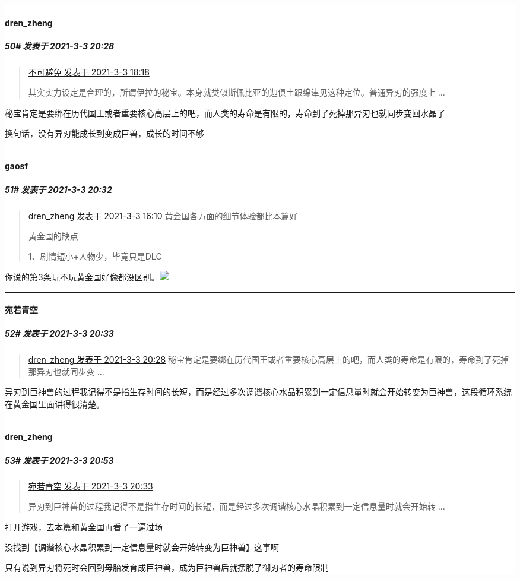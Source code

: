 
*****

####  dren_zheng  
##### 50#       发表于 2021-3-3 20:28


<blockquote><a href="httphttps://bbs.saraba1st.com/2b/forum.php?mod=redirect&amp;goto=findpost&amp;pid=50500271&amp;ptid=1990941" target="_blank">不可避免 发表于 2021-3-3 18:18</a>

其实实力设定是合理的，所谓伊拉的秘宝。本身就类似斯佩比亚的迦俱土跟绵津见这种定位。普通异刃的强度上 ...</blockquote>
秘宝肯定是要绑在历代国王或者重要核心高层上的吧，而人类的寿命是有限的，寿命到了死掉那异刃也就同步变回水晶了

换句话，没有异刃能成长到变成巨兽，成长的时间不够


*****

####  gaosf  
##### 51#       发表于 2021-3-3 20:32


<blockquote><a href="httphttps://bbs.saraba1st.com/2b/forum.php?mod=redirect&amp;goto=findpost&amp;pid=50498608&amp;ptid=1990941" target="_blank">dren_zheng 发表于 2021-3-3 16:10</a>
黄金国各方面的细节体验都比本篇好

黄金国的缺点

1、剧情短小+人物少，毕竟只是DLC</blockquote>
你说的第3条玩不玩黄金国好像都没区别。<img src="https://static.saraba1st.com/image/smiley/face2017/067.png" referrerpolicy="no-referrer">


*****

####  宛若青空  
##### 52#       发表于 2021-3-3 20:33


<blockquote><a href="httphttps://bbs.saraba1st.com/2b/forum.php?mod=redirect&amp;goto=findpost&amp;pid=50501547&amp;ptid=1990941" target="_blank">dren_zheng 发表于 2021-3-3 20:28</a>
秘宝肯定是要绑在历代国王或者重要核心高层上的吧，而人类的寿命是有限的，寿命到了死掉那异刃也就同步变 ...</blockquote>
异刃到巨神兽的过程我记得不是指生存时间的长短，而是经过多次调谐核心水晶积累到一定信息量时就会开始转变为巨神兽，这段循环系统在黄金国里面讲得很清楚。


*****

####  dren_zheng  
##### 53#       发表于 2021-3-3 20:53


<blockquote><a href="httphttps://bbs.saraba1st.com/2b/forum.php?mod=redirect&amp;goto=findpost&amp;pid=50501595&amp;ptid=1990941" target="_blank">宛若青空 发表于 2021-3-3 20:33</a>

异刃到巨神兽的过程我记得不是指生存时间的长短，而是经过多次调谐核心水晶积累到一定信息量时就会开始转 ...</blockquote>
打开游戏，去本篇和黄金国再看了一遍过场

没找到【调谐核心水晶积累到一定信息量时就会开始转变为巨神兽】这事啊

只有说到异刃将死时会回到母胎发育成巨神兽，成为巨神兽后就摆脱了御刃者的寿命限制

